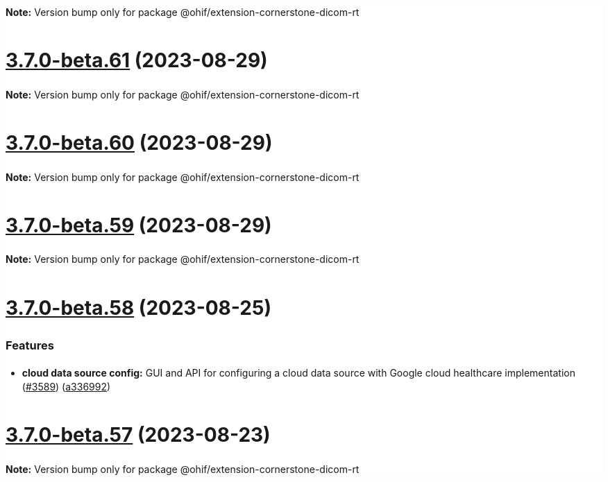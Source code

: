 **Note:** Version bump only for package @ohif/extension-cornerstone-dicom-rt





# [3.7.0-beta.61](https://github.com/OHIF/Viewers/compare/v3.7.0-beta.60...v3.7.0-beta.61) (2023-08-29)

**Note:** Version bump only for package @ohif/extension-cornerstone-dicom-rt





# [3.7.0-beta.60](https://github.com/OHIF/Viewers/compare/v3.7.0-beta.59...v3.7.0-beta.60) (2023-08-29)

**Note:** Version bump only for package @ohif/extension-cornerstone-dicom-rt





# [3.7.0-beta.59](https://github.com/OHIF/Viewers/compare/v3.7.0-beta.58...v3.7.0-beta.59) (2023-08-29)

**Note:** Version bump only for package @ohif/extension-cornerstone-dicom-rt





# [3.7.0-beta.58](https://github.com/OHIF/Viewers/compare/v3.7.0-beta.57...v3.7.0-beta.58) (2023-08-25)


### Features

* **cloud data source config:** GUI and API for configuring a cloud data source with Google cloud healthcare implementation ([#3589](https://github.com/OHIF/Viewers/issues/3589)) ([a336992](https://github.com/OHIF/Viewers/commit/a336992971c07552c9dbb6e1de43169d37762ef1))





# [3.7.0-beta.57](https://github.com/OHIF/Viewers/compare/v3.7.0-beta.56...v3.7.0-beta.57) (2023-08-23)

**Note:** Version bump only for package @ohif/extension-cornerstone-dicom-rt
